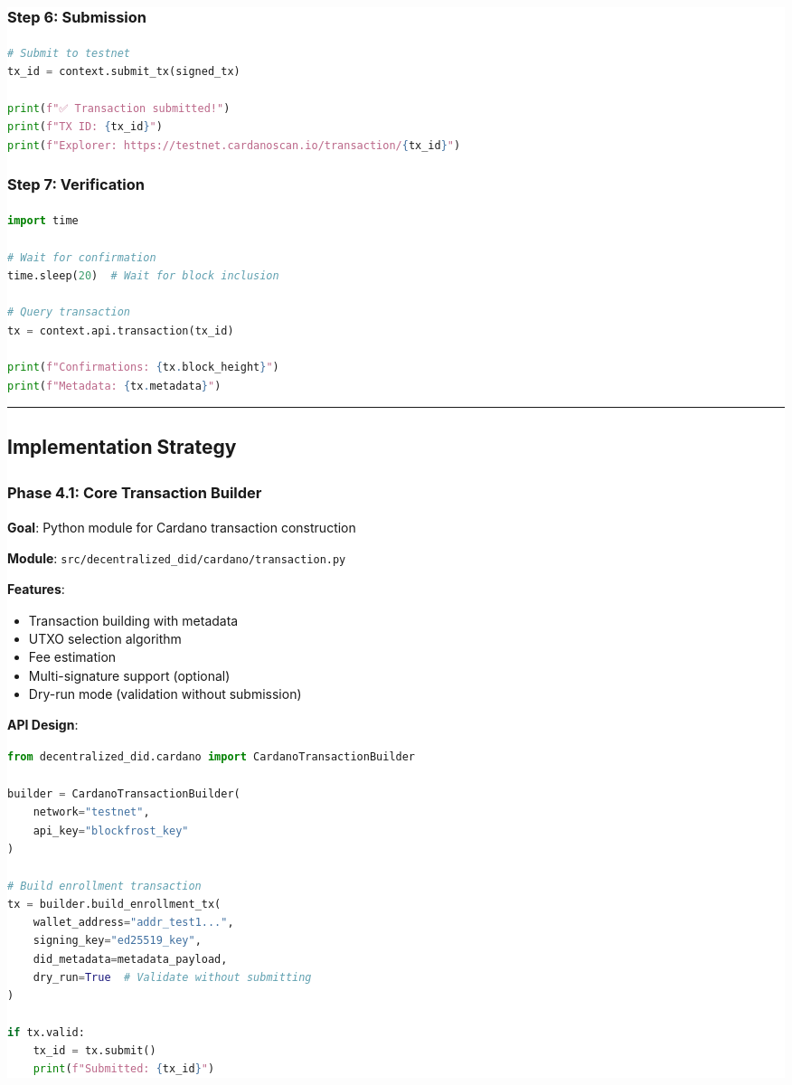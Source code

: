 ### Step 6: Submission

```python
# Submit to testnet
tx_id = context.submit_tx(signed_tx)

print(f"✅ Transaction submitted!")
print(f"TX ID: {tx_id}")
print(f"Explorer: https://testnet.cardanoscan.io/transaction/{tx_id}")
```

### Step 7: Verification

```python
import time

# Wait for confirmation
time.sleep(20)  # Wait for block inclusion

# Query transaction
tx = context.api.transaction(tx_id)

print(f"Confirmations: {tx.block_height}")
print(f"Metadata: {tx.metadata}")
```

---

## Implementation Strategy

### Phase 4.1: Core Transaction Builder

**Goal**: Python module for Cardano transaction construction

**Module**: `src/decentralized_did/cardano/transaction.py`

**Features**:
- Transaction building with metadata
- UTXO selection algorithm
- Fee estimation
- Multi-signature support (optional)
- Dry-run mode (validation without submission)

**API Design**:
```python
from decentralized_did.cardano import CardanoTransactionBuilder

builder = CardanoTransactionBuilder(
    network="testnet",
    api_key="blockfrost_key"
)

# Build enrollment transaction
tx = builder.build_enrollment_tx(
    wallet_address="addr_test1...",
    signing_key="ed25519_key",
    did_metadata=metadata_payload,
    dry_run=True  # Validate without submitting
)

if tx.valid:
    tx_id = tx.submit()
    print(f"Submitted: {tx_id}")
```
